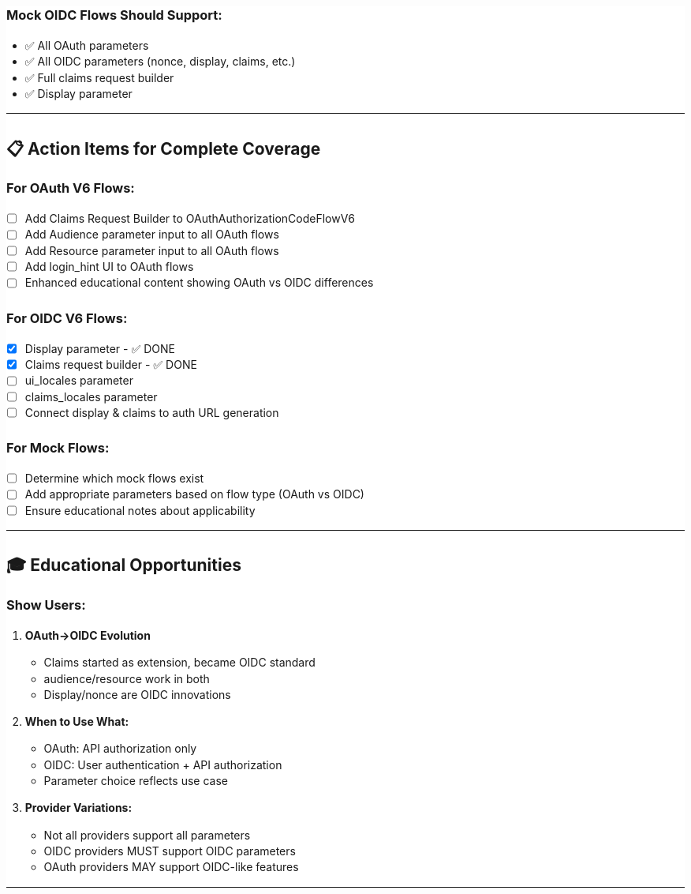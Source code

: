 ### **Mock OIDC Flows Should Support:**
- ✅ All OAuth parameters
- ✅ All OIDC parameters (nonce, display, claims, etc.)
- ✅ Full claims request builder
- ✅ Display parameter

---

## 📋 **Action Items for Complete Coverage**

### **For OAuth V6 Flows:**
- [ ] Add Claims Request Builder to OAuthAuthorizationCodeFlowV6
- [ ] Add Audience parameter input to all OAuth flows
- [ ] Add Resource parameter input to all OAuth flows
- [ ] Add login_hint UI to OAuth flows
- [ ] Enhanced educational content showing OAuth vs OIDC differences

### **For OIDC V6 Flows:**
- [x] Display parameter - ✅ DONE
- [x] Claims request builder - ✅ DONE
- [ ] ui_locales parameter
- [ ] claims_locales parameter
- [ ] Connect display & claims to auth URL generation

### **For Mock Flows:**
- [ ] Determine which mock flows exist
- [ ] Add appropriate parameters based on flow type (OAuth vs OIDC)
- [ ] Ensure educational notes about applicability

---

## 🎓 **Educational Opportunities**

### **Show Users:**
1. **OAuth→OIDC Evolution**
   - Claims started as extension, became OIDC standard
   - audience/resource work in both
   - Display/nonce are OIDC innovations

2. **When to Use What:**
   - OAuth: API authorization only
   - OIDC: User authentication + API authorization
   - Parameter choice reflects use case

3. **Provider Variations:**
   - Not all providers support all parameters
   - OIDC providers MUST support OIDC parameters
   - OAuth providers MAY support OIDC-like features

---
